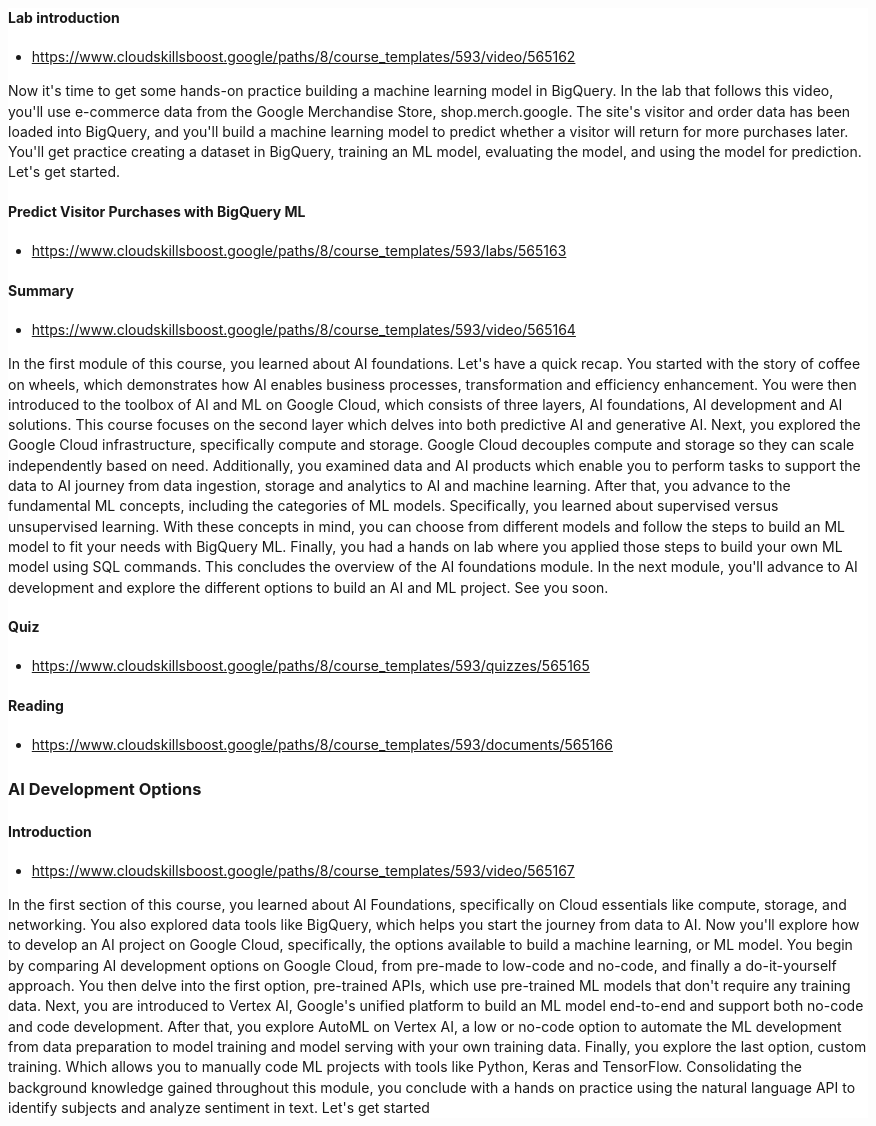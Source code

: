 #### Lab introduction

- https://www.cloudskillsboost.google/paths/8/course_templates/593/video/565162

Now it's time to get some hands-on practice building a machine learning model in BigQuery. In the lab that follows this video, you'll use e-commerce data from the Google Merchandise Store, shop.merch.google. The site's visitor and order data has been loaded into BigQuery, and you'll build a machine learning model to predict whether a visitor will return for more purchases later. You'll get practice creating a dataset in BigQuery, training an ML model, evaluating the model, and using the model for prediction. Let's get started.

#### Predict Visitor Purchases with BigQuery ML

- https://www.cloudskillsboost.google/paths/8/course_templates/593/labs/565163

#### Summary

- https://www.cloudskillsboost.google/paths/8/course_templates/593/video/565164

In the first module of this course, you learned about AI foundations. Let's have a quick recap. You started with the story of coffee on wheels, which demonstrates how AI enables business processes, transformation and efficiency enhancement. You were then introduced to the toolbox of AI and ML on Google Cloud, which consists of three layers, AI foundations, AI development and AI solutions. This course focuses on the second layer which delves into both predictive AI and generative AI. Next, you explored the Google Cloud infrastructure, specifically compute and storage. Google Cloud decouples compute and storage so they can scale independently based on need. Additionally, you examined data and AI products which enable you to perform tasks to support the data to AI journey from data ingestion, storage and analytics to AI and machine learning. After that, you advance to the fundamental ML concepts, including the categories of ML models. Specifically, you learned about supervised versus unsupervised learning. With these concepts in mind, you can choose from different models and follow the steps to build an ML model to fit your needs with BigQuery ML. Finally, you had a hands on lab where you applied those steps to build your own ML model using SQL commands. This concludes the overview of the AI foundations module. In the next module, you'll advance to AI development and explore the different options to build an AI and ML project. See you soon.

#### Quiz

- https://www.cloudskillsboost.google/paths/8/course_templates/593/quizzes/565165

#### Reading

- https://www.cloudskillsboost.google/paths/8/course_templates/593/documents/565166

### AI Development Options

#### Introduction

- https://www.cloudskillsboost.google/paths/8/course_templates/593/video/565167

In the first section of this course, you learned about AI Foundations, specifically on Cloud essentials like compute, storage, and networking. You also explored data tools like BigQuery, which helps you start the journey from data to AI. Now you'll explore how to develop an AI project on Google Cloud, specifically, the options available to build a machine learning, or ML model. You begin by comparing AI development options on Google Cloud, from pre-made to low-code and no-code, and finally a do-it-yourself approach. You then delve into the first option, pre-trained APIs, which use pre-trained ML models that don't require any training data. Next, you are introduced to Vertex AI, Google's unified platform to build an ML model end-to-end and support both no-code and code development. After that, you explore AutoML on Vertex AI, a low or no-code option to automate the ML development from data preparation to model training and model serving with your own training data. Finally, you explore the last option, custom training. Which allows you to manually code ML projects with tools like Python, Keras and TensorFlow. Consolidating the background knowledge gained throughout this module, you conclude with a hands on practice using the natural language API to identify subjects and analyze sentiment in text. Let's get started
